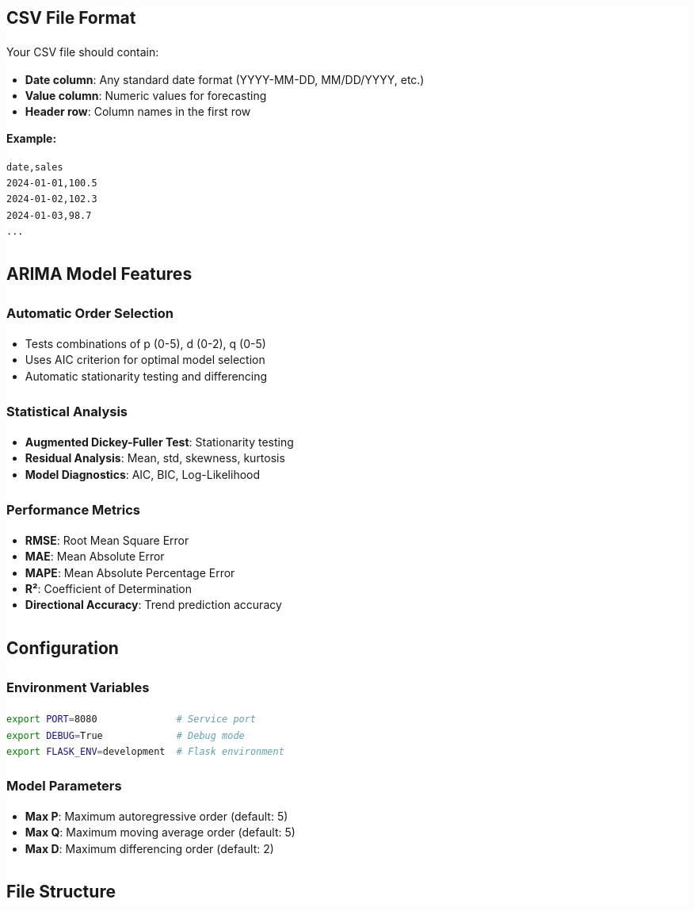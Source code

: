 ## CSV File Format

Your CSV file should contain:
- **Date column**: Any standard date format (YYYY-MM-DD, MM/DD/YYYY, etc.)
- **Value column**: Numeric values for forecasting
- **Header row**: Column names in the first row

**Example:**
```csv
date,sales
2024-01-01,100.5
2024-01-02,102.3
2024-01-03,98.7
...
```

## ARIMA Model Features

### Automatic Order Selection
- Tests combinations of p (0-5), d (0-2), q (0-5)
- Uses AIC criterion for optimal model selection
- Automatic stationarity testing and differencing

### Statistical Analysis
- **Augmented Dickey-Fuller Test**: Stationarity testing
- **Residual Analysis**: Mean, std, skewness, kurtosis
- **Model Diagnostics**: AIC, BIC, Log-Likelihood

### Performance Metrics
- **RMSE**: Root Mean Square Error
- **MAE**: Mean Absolute Error  
- **MAPE**: Mean Absolute Percentage Error
- **R²**: Coefficient of Determination
- **Directional Accuracy**: Trend prediction accuracy

## Configuration

### Environment Variables
```bash
export PORT=8080              # Service port
export DEBUG=True             # Debug mode
export FLASK_ENV=development  # Flask environment
```

### Model Parameters
- **Max P**: Maximum autoregressive order (default: 5)
- **Max Q**: Maximum moving average order (default: 5)
- **Max D**: Maximum differencing order (default: 2)

## File Structure
